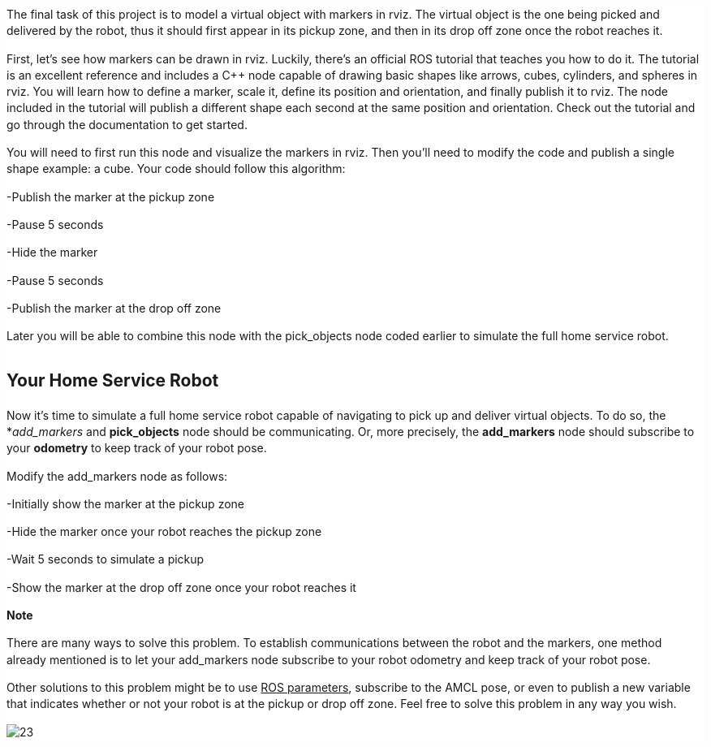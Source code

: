 The final task of this project is to model a virtual object with markers in rviz. The virtual object is the one being picked and delivered by the robot, thus it should first appear in its pickup zone, and then in its drop off zone once the robot reaches it.

First, let’s see how markers can be drawn in rviz. Luckily, there’s an official ROS tutorial that teaches you how to do it. The tutorial is an excellent reference and includes a C++ node capable of drawing basic shapes like arrows, cubes, cylinders, and spheres in rviz. You will learn how to define a marker, scale it, define its position and orientation, and finally publish it to rviz. The node included in the tutorial will publish a different shape each second at the same position and orientation. Check out the tutorial and go through the documentation to get started.

You will need to first run this node and visualize the markers in rviz. Then you’ll need to modify the code and publish a single shape example: a cube. Your code should follow this algorithm:

-Publish the marker at the pickup zone

-Pause 5 seconds

-Hide the marker

-Pause 5 seconds

-Publish the marker at the drop off zone

Later you will be able to combine this node with the pick_objects node coded earlier to simulate the full home service robot.

## Your Home Service Robot
Now it’s time to simulate a full home service robot capable of navigating to pick up and deliver virtual objects. To do so, the **add_markers* and **pick_objects** node should be communicating. Or, more precisely, the **add_markers** node should subscribe to your **odometry** to keep track of your robot pose.

Modify the add_markers node as follows:

-Initially show the marker at the pickup zone

-Hide the marker once your robot reaches the pickup zone

-Wait 5 seconds to simulate a pickup

-Show the marker at the drop off zone once your robot reaches it

**Note**

There are many ways to solve this problem. To establish communications between the robot and the markers, one method already mentioned is to let your add_markers node subscribe to your robot odometry and keep track of your robot pose.

Other solutions to this problem might be to use [ROS parameters](http://wiki.ros.org/ROS/Tutorials/UnderstandingServicesParams), subscribe to the AMCL pose, or even to publish a new variable that indicates whether or not your robot is at the pickup or drop off zone. Feel free to solve this problem in any way you wish.

![23](https://user-images.githubusercontent.com/25018831/179875137-03ad771a-c67e-4e77-80be-99f89623edff.gif)
